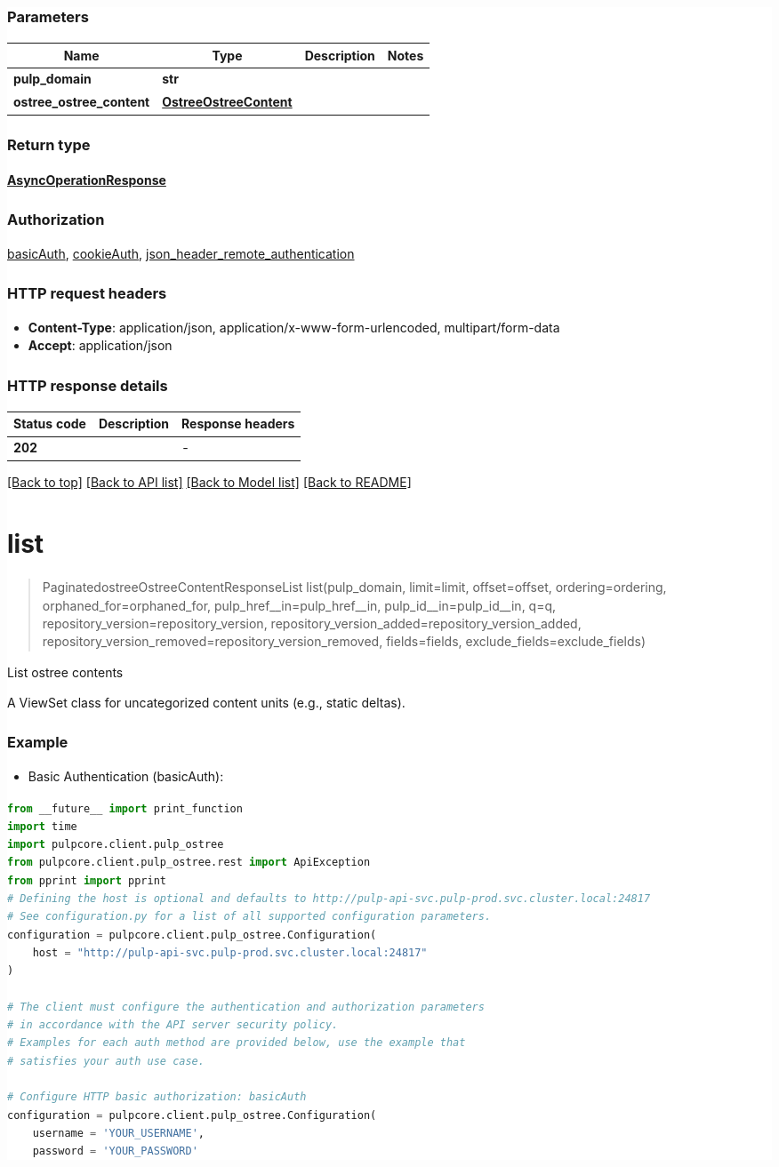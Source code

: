 ### Parameters

Name | Type | Description  | Notes
------------- | ------------- | ------------- | -------------
 **pulp_domain** | **str**|  | 
 **ostree_ostree_content** | [**OstreeOstreeContent**](OstreeOstreeContent.md)|  | 

### Return type

[**AsyncOperationResponse**](AsyncOperationResponse.md)

### Authorization

[basicAuth](../README.md#basicAuth), [cookieAuth](../README.md#cookieAuth), [json_header_remote_authentication](../README.md#json_header_remote_authentication)

### HTTP request headers

 - **Content-Type**: application/json, application/x-www-form-urlencoded, multipart/form-data
 - **Accept**: application/json

### HTTP response details
| Status code | Description | Response headers |
|-------------|-------------|------------------|
**202** |  |  -  |

[[Back to top]](#) [[Back to API list]](../README.md#documentation-for-api-endpoints) [[Back to Model list]](../README.md#documentation-for-models) [[Back to README]](../README.md)

# **list**
> PaginatedostreeOstreeContentResponseList list(pulp_domain, limit=limit, offset=offset, ordering=ordering, orphaned_for=orphaned_for, pulp_href__in=pulp_href__in, pulp_id__in=pulp_id__in, q=q, repository_version=repository_version, repository_version_added=repository_version_added, repository_version_removed=repository_version_removed, fields=fields, exclude_fields=exclude_fields)

List ostree contents

A ViewSet class for uncategorized content units (e.g., static deltas).

### Example

* Basic Authentication (basicAuth):
```python
from __future__ import print_function
import time
import pulpcore.client.pulp_ostree
from pulpcore.client.pulp_ostree.rest import ApiException
from pprint import pprint
# Defining the host is optional and defaults to http://pulp-api-svc.pulp-prod.svc.cluster.local:24817
# See configuration.py for a list of all supported configuration parameters.
configuration = pulpcore.client.pulp_ostree.Configuration(
    host = "http://pulp-api-svc.pulp-prod.svc.cluster.local:24817"
)

# The client must configure the authentication and authorization parameters
# in accordance with the API server security policy.
# Examples for each auth method are provided below, use the example that
# satisfies your auth use case.

# Configure HTTP basic authorization: basicAuth
configuration = pulpcore.client.pulp_ostree.Configuration(
    username = 'YOUR_USERNAME',
    password = 'YOUR_PASSWORD'
```